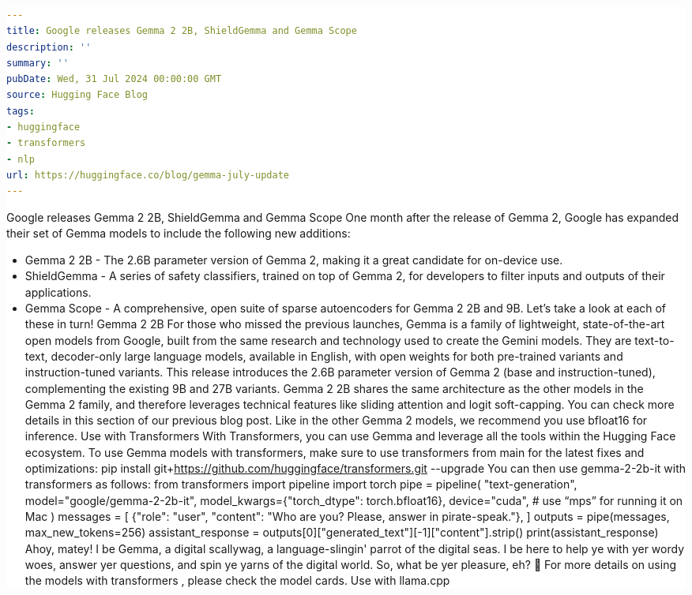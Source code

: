 ```yaml
---
title: Google releases Gemma 2 2B, ShieldGemma and Gemma Scope
description: ''
summary: ''
pubDate: Wed, 31 Jul 2024 00:00:00 GMT
source: Hugging Face Blog
tags:
- huggingface
- transformers
- nlp
url: https://huggingface.co/blog/gemma-july-update
---
```


Google releases Gemma 2 2B, ShieldGemma and Gemma Scope
One month after the release of Gemma 2, Google has expanded their set of Gemma models to include the following new additions:
- Gemma 2 2B - The 2.6B parameter version of Gemma 2, making it a great candidate for on-device use.
- ShieldGemma - A series of safety classifiers, trained on top of Gemma 2, for developers to filter inputs and outputs of their applications.
- Gemma Scope - A comprehensive, open suite of sparse autoencoders for Gemma 2 2B and 9B.
Let’s take a look at each of these in turn!
Gemma 2 2B
For those who missed the previous launches, Gemma is a family of lightweight, state-of-the-art open models from Google, built from the same research and technology used to create the Gemini models. They are text-to-text, decoder-only large language models, available in English, with open weights for both pre-trained variants and instruction-tuned variants. This release introduces the 2.6B parameter version of Gemma 2 (base and instruction-tuned), complementing the existing 9B and 27B variants.
Gemma 2 2B shares the same architecture as the other models in the Gemma 2 family, and therefore leverages technical features like sliding attention and logit soft-capping. You can check more details in this section of our previous blog post. Like in the other Gemma 2 models, we recommend you use bfloat16
for inference.
Use with Transformers
With Transformers, you can use Gemma and leverage all the tools within the Hugging Face ecosystem. To use Gemma models with transformers, make sure to use transformers
from main
for the latest fixes and optimizations:
pip install git+https://github.com/huggingface/transformers.git --upgrade
You can then use gemma-2-2b-it
with transformers
as follows:
from transformers import pipeline
import torch
pipe = pipeline(
"text-generation",
model="google/gemma-2-2b-it",
model_kwargs={"torch_dtype": torch.bfloat16},
device="cuda", # use “mps” for running it on Mac
)
messages = [
{"role": "user", "content": "Who are you? Please, answer in pirate-speak."},
]
outputs = pipe(messages, max_new_tokens=256)
assistant_response = outputs[0]["generated_text"][-1]["content"].strip()
print(assistant_response)
Ahoy, matey! I be Gemma, a digital scallywag, a language-slingin' parrot of the digital seas. I be here to help ye with yer wordy woes, answer yer questions, and spin ye yarns of the digital world. So, what be yer pleasure, eh? 🦜
For more details on using the models with transformers
, please check the model cards.
Use with llama.cpp